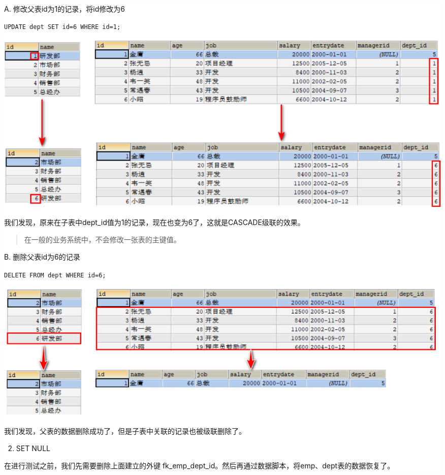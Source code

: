 A. 修改父表id为1的记录，将id修改为6

```mysql
UPDATE dept SET id=6 WHERE id=1;
```

![1655211256062](assets\1655211256062.png)

我们发现，原来在子表中dept_id值为1的记录，现在也变为6了，这就是CASCADE级联的效果。

> 在一般的业务系统中，不会修改一张表的主键值。

B. 删除父表id为6的记录

```mysql
DELETE FROM dept WHERE id=6;
```

![1655211479427](assets\1655211479427.png)

我们发现，父表的数据删除成功了，但是子表中关联的记录也被级联删除了。

2) SET NULL

在进行测试之前，我们先需要删除上面建立的外键 fk_emp_dept_id。然后再通过数据脚本，将emp、dept表的数据恢复了。
